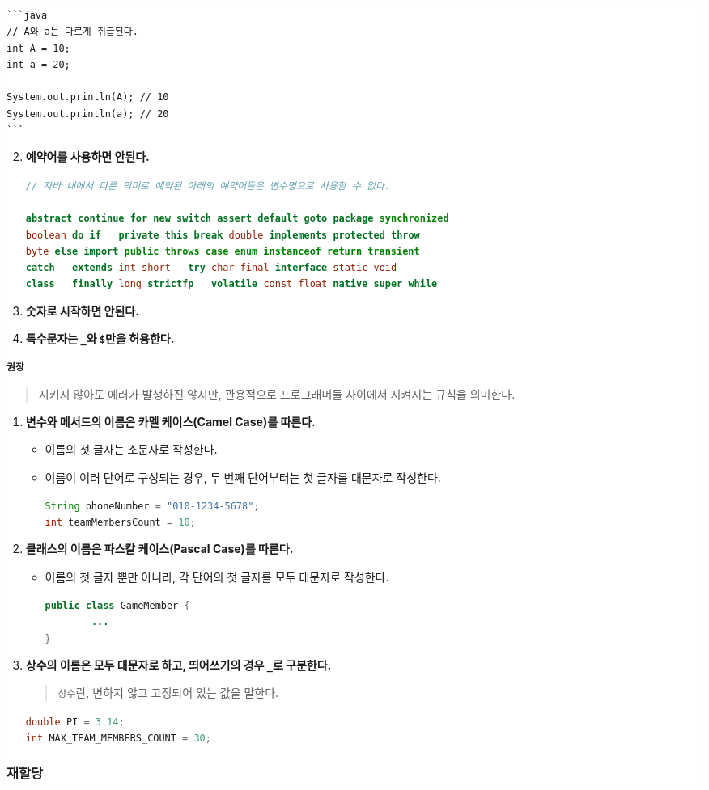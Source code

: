     ```java
    // A와 a는 다르게 취급된다.
    int A = 10;
    int a = 20;
    
    System.out.println(A); // 10
    System.out.println(a); // 20
    ```
    
2. **예약어를 사용하면 안된다.**
    
    ```java
    // 자바 내에서 다른 의미로 예약된 아래의 예약어들은 변수명으로 사용할 수 없다.
    
    abstract continue for new switch assert default goto package synchronized
    boolean do if	private	this break double implements protected throw
    byte else import public	throws case enum instanceof return transient
    catch	extends	int	short	try char final interface static	void
    class	finally	long strictfp	volatile const float native super while
    ```
    
3. **숫자로 시작하면 안된다.**
4. **특수문자는 `_`와 `$`만을 허용한다.**

**`권장`**

> 지키지 않아도 에러가 발생하진 않지만, 관용적으로 프로그래머들 사이에서 지켜지는 규칙을 의미한다.
> 
1. **변수와 메서드의 이름은 카멜 케이스(Camel Case)를 따른다.**
    - 이름의 첫 글자는 소문자로 작성한다.
    - 이름이 여러 단어로 구성되는 경우, 두 번째 단어부터는 첫 글자를 대문자로 작성한다.
        
        ```java
        String phoneNumber = "010-1234-5678";
        int teamMembersCount = 10;
        ```
        
2. **클래스의 이름은 파스칼 케이스(Pascal Case)를 따른다.**
    - 이름의 첫 글자 뿐만 아니라, 각 단어의 첫 글자를 모두 대문자로 작성한다.
        
        ```java
        public class GameMember {
        		...
        }
        ```
        
3. **상수의 이름은 모두 대문자로 하고, 띄어쓰기의 경우 `_`로 구분한다.**
    
    > `상수`란, 변하지 않고 고정되어 있는 값을 말한다.
    > 
    
    ```java
    double PI = 3.14;
    int MAX_TEAM_MEMBERS_COUNT = 30;
    ```
    

### 재할당
